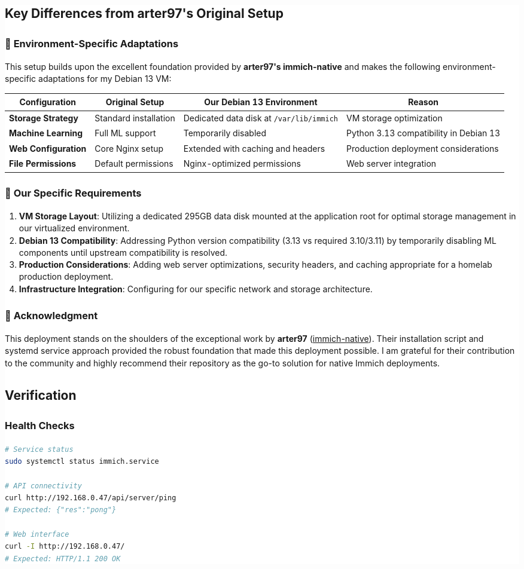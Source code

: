 ## Key Differences from arter97's Original Setup

### 🔄 **Environment-Specific Adaptations**

This setup builds upon the excellent foundation provided by **arter97's immich-native** and makes the following environment-specific adaptations for my Debian 13 VM:

| **Configuration**     | **Original Setup** | **Our Debian 13 Environment**        | **Reason**                       |
| --------------------------- | ------------------------ | ------------------------------------------ | -------------------------------------- |
| **Storage Strategy**  | Standard installation    | Dedicated data disk at `/var/lib/immich` | VM storage optimization                |
| **Machine Learning**  | Full ML support          | Temporarily disabled                       | Python 3.13 compatibility in Debian 13 |
| **Web Configuration** | Core Nginx setup         | Extended with caching and headers          | Production deployment considerations   |
| **File Permissions**  | Default permissions      | Nginx-optimized permissions                | Web server integration                 |

### 🎯 **Our Specific Requirements**

1. **VM Storage Layout**: Utilizing a dedicated 295GB data disk mounted at the application root for optimal storage management in our virtualized environment.
2. **Debian 13 Compatibility**: Addressing Python version compatibility (3.13 vs required 3.10/3.11) by temporarily disabling ML components until upstream compatibility is resolved.
3. **Production Considerations**: Adding web server optimizations, security headers, and caching appropriate for a homelab production deployment.
4. **Infrastructure Integration**: Configuring for our specific network and storage architecture.

### 🙏 **Acknowledgment**

This deployment stands on the shoulders of the exceptional work by **arter97** ([immich-native](https://github.com/arter97/immich-native)). Their installation script and systemd service approach provided the robust foundation that made this deployment possible. I am grateful for their contribution to the community and highly recommend their repository as the go-to solution for native Immich deployments.

## Verification

### Health Checks

```bash
# Service status
sudo systemctl status immich.service

# API connectivity
curl http://192.168.0.47/api/server/ping
# Expected: {"res":"pong"}

# Web interface
curl -I http://192.168.0.47/
# Expected: HTTP/1.1 200 OK
```

